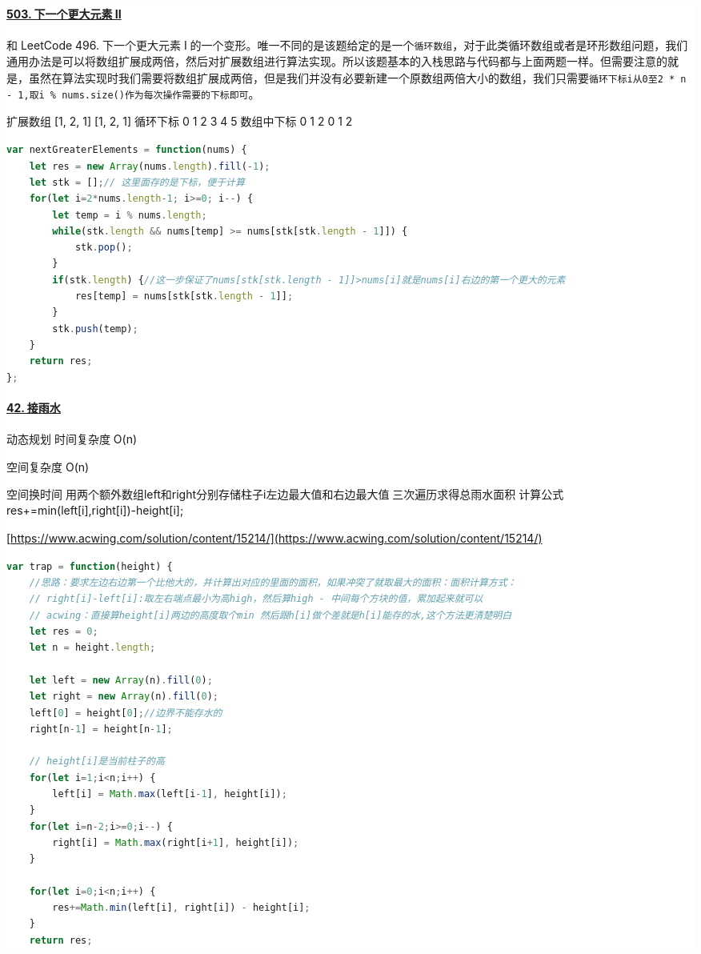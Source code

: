 #### [503. 下一个更大元素 II](https://leetcode-cn.com/problems/next-greater-element-ii/)

和 LeetCode 496. 下一个更大元素 I 的一个变形。唯一不同的是该题给定的是一个`循环数组`，对于此类循环数组或者是环形数组问题，我们通用办法是可以将数组扩展成两倍，然后对扩展数组进行算法实现。所以该题基本的入栈思路与代码都与上面两题一样。但需要注意的就是，虽然在算法实现时我们需要将数组扩展成两倍，但是我们并没有必要新建一个原数组两倍大小的数组，我们只需要`循环下标i从0至2 * n - 1,取i % nums.size()作为每次操作需要的下标即可`。

扩展数组  [1, 2, 1] [1, 2, 1]
循环下标     0 1 2   3 4 5
数组中下标 0 1 2   0 1 2

```JavaScript
var nextGreaterElements = function(nums) {
    let res = new Array(nums.length).fill(-1);
    let stk = [];// 这里面存的是下标，便于计算
    for(let i=2*nums.length-1; i>=0; i--) {
        let temp = i % nums.length;
        while(stk.length && nums[temp] >= nums[stk[stk.length - 1]]) {
            stk.pop();
        }
        if(stk.length) {//这一步保证了nums[stk[stk.length - 1]]>nums[i]就是nums[i]右边的第一个更大的元素
            res[temp] = nums[stk[stk.length - 1]];
        }
        stk.push(temp);
    }
    return res;
};
```

#### [42. 接雨水](https://leetcode-cn.com/problems/trapping-rain-water/)

动态规划 时间复杂度 O(n)

  空间复杂度 O(n)

空间换时间 用两个额外数组left和right分别存储柱子i左边最大值和右边最大值
三次遍历求得总雨水面积
计算公式 res+=min(left[i],right[i])-height[i];

[https://www.acwing.com/solution/content/15214/](https://www.acwing.com/solution/content/15214/)

```JavaScript
var trap = function(height) {
    //思路：要求左边右边第一个比他大的，并计算出对应的里面的面积，如果冲突了就取最大的面积：面积计算方式：
    // right[i]-left[i]:取左右端点最小为高high，然后算high - 中间每个方块的值，累加起来就可以
    // acwing：直接算height[i]两边的高度取个min 然后跟h[i]做个差就是h[i]能存的水,这个方法更清楚明白
    let res = 0;
    let n = height.length;

    let left = new Array(n).fill(0);
    let right = new Array(n).fill(0);
    left[0] = height[0];//边界不能存水的
    right[n-1] = height[n-1];

    // height[i]是当前柱子的高
    for(let i=1;i<n;i++) {
        left[i] = Math.max(left[i-1], height[i]);
    }
    for(let i=n-2;i>=0;i--) {
        right[i] = Math.max(right[i+1], height[i]);
    }

    for(let i=0;i<n;i++) {
        res+=Math.min(left[i], right[i]) - height[i];
    }
    return res;
```